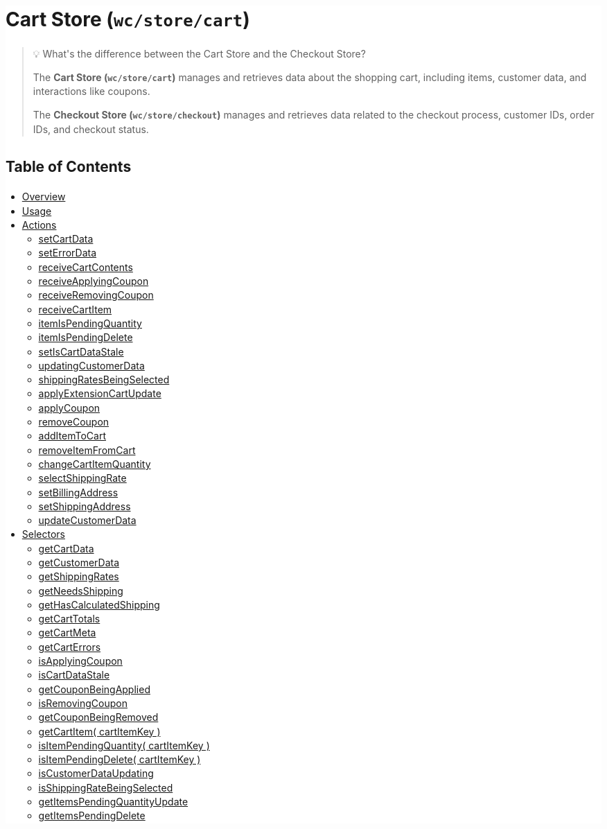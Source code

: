 

# Cart Store (`wc/store/cart`) 

> 💡 What's the difference between the Cart Store and the Checkout Store?
>
> The **Cart Store (`wc/store/cart`)** manages and retrieves data about the shopping cart, including items, customer data, and interactions like coupons.
>
> The **Checkout Store (`wc/store/checkout`)** manages and retrieves data related to the checkout process, customer IDs, order IDs, and checkout status.

## Table of Contents 

-   [Overview](#overview)
-   [Usage](#usage)
-   [Actions](#actions)
    -   [setCartData](#setcartdata)
    -   [setErrorData](#seterrordata)
    -   [receiveCartContents](#receivecartcontents)
    -   [receiveApplyingCoupon](#receiveapplyingcoupon)
    -   [receiveRemovingCoupon](#receiveremovingcoupon)
    -   [receiveCartItem](#receivecartitem)
    -   [itemIsPendingQuantity](#itemispendingquantity)
    -   [itemIsPendingDelete](#itemispendingdelete)
    -   [setIsCartDataStale](#setiscartdatastale)
    -   [updatingCustomerData](#updatingcustomerdata)
    -   [shippingRatesBeingSelected](#shippingratesbeingselected)
    -   [applyExtensionCartUpdate](#applyextensioncartupdate)
    -   [applyCoupon](#applycoupon)
    -   [removeCoupon](#removecoupon)
    -   [addItemToCart](#additemtocart)
    -   [removeItemFromCart](#removeitemfromcart)
    -   [changeCartItemQuantity](#changecartitemquantity)
    -   [selectShippingRate](#selectshippingrate)
    -   [setBillingAddress](#setbillingaddress)
    -   [setShippingAddress](#setshippingaddress)
    -   [updateCustomerData](#updatecustomerdata)
-   [Selectors](#selectors)
    -   [getCartData](#getcartdata)
    -   [getCustomerData](#getcustomerdata)
    -   [getShippingRates](#getshippingrates)
    -   [getNeedsShipping](#getneedsshipping)
    -   [getHasCalculatedShipping](#gethascalculatedshipping)
    -   [getCartTotals](#getcarttotals)
    -   [getCartMeta](#getcartmeta)
    -   [getCartErrors](#getcarterrors)
    -   [isApplyingCoupon](#isapplyingcoupon)
    -   [isCartDataStale](#iscartdatastale)
    -   [getCouponBeingApplied](#getcouponbeingapplied)
    -   [isRemovingCoupon](#isremovingcoupon)
    -   [getCouponBeingRemoved](#getcouponbeingremoved)
    -   [getCartItem( cartItemKey )](#getcartitem-cartitemkey-)
    -   [isItemPendingQuantity( cartItemKey )](#isitempendingquantity-cartitemkey-)
    -   [isItemPendingDelete( cartItemKey )](#isitempendingdelete-cartitemkey-)
    -   [isCustomerDataUpdating](#iscustomerdataupdating)
    -   [isShippingRateBeingSelected](#isshippingratebeingselected)
    -   [getItemsPendingQuantityUpdate](#getitemspendingquantityupdate)
    -   [getItemsPendingDelete](#getitemspendingdelete)
